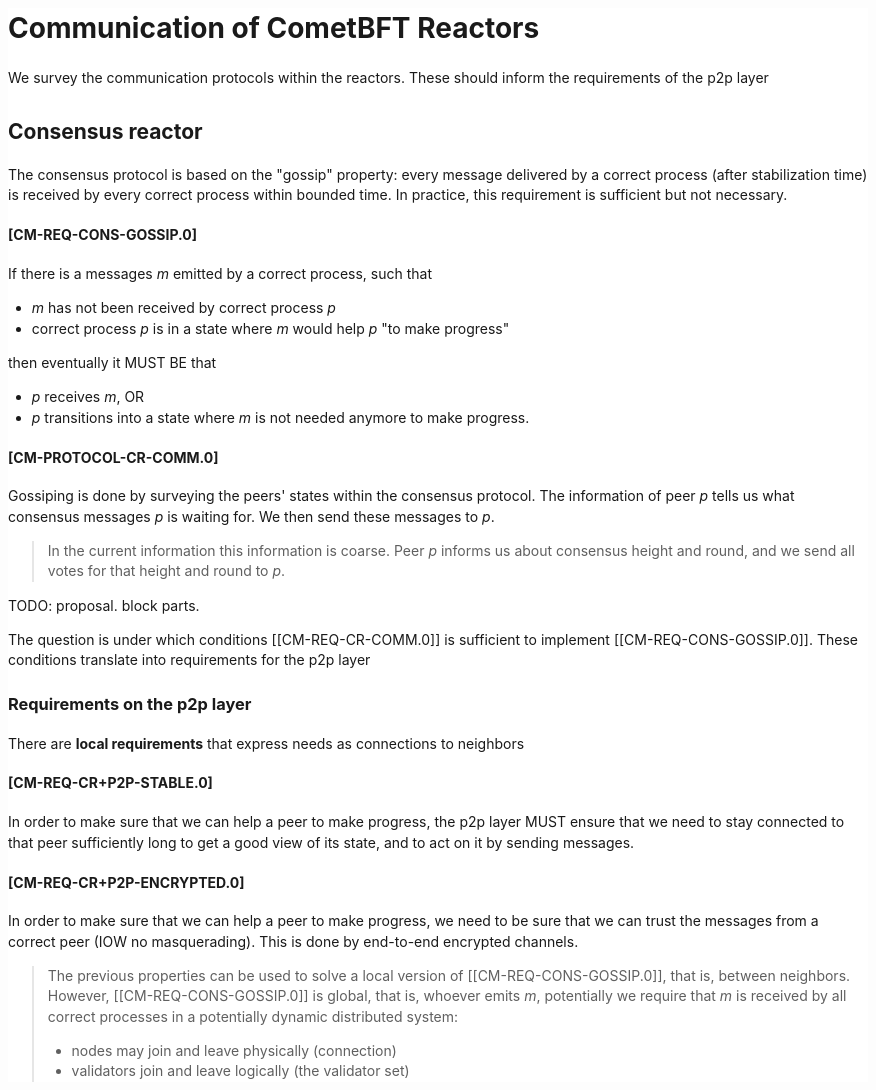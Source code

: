 # Communication of CometBFT Reactors 

We survey the communication protocols within the reactors. These should inform the requirements of the p2p layer

## Consensus reactor

The consensus protocol is based on the "gossip" property: every message delivered by a correct process (after stabilization time) is received by every correct process within bounded time. In practice, this requirement is sufficient but not necessary. 


#### [CM-REQ-CONS-GOSSIP.0]
If there is a messages *m* emitted by a correct process, such that

- *m* has not been received by correct process *p*
- correct process *p* is in a state where *m* would help *p* "to make progress"

then eventually it MUST BE that
- *p* receives *m*, OR
- *p* transitions into a state where *m* is not needed anymore to make progress.



#### [CM-PROTOCOL-CR-COMM.0]
Gossiping is done by surveying the peers' states within the consensus protocol. The information of peer *p* tells us what consensus messages *p* is waiting for. We then send these messages to *p*.

> In the current information this information is coarse. Peer *p* informs us about consensus height and round, and we send all votes for that height and round to *p*.

TODO: proposal. block parts.

The question is under which conditions [[CM-REQ-CR-COMM.0]] is sufficient to implement [[CM-REQ-CONS-GOSSIP.0]]. These conditions translate into requirements for the p2p layer

### Requirements on the p2p layer

There are **local requirements** that express needs as connections to neighbors

#### [CM-REQ-CR+P2P-STABLE.0]
In order to make sure that we can help a peer to make progress, the p2p layer MUST ensure that we need to stay connected to that peer sufficiently long to get a good view of its state, and to act on it by sending messages.

#### [CM-REQ-CR+P2P-ENCRYPTED.0]
In order  to make sure that we can help a peer to make progress, we need to be sure that we can trust the messages from a correct peer (IOW no masquerading). This is done by end-to-end encrypted channels. 


> The previous properties can be used to solve a local version of [[CM-REQ-CONS-GOSSIP.0]], that is, between neighbors. However, [[CM-REQ-CONS-GOSSIP.0]] is global, that is, whoever emits *m*, potentially we require that *m* is received by all correct processes in a potentially dynamic distributed system:
> - nodes may join and leave physically (connection)
> - validators join and leave logically (the validator set)
